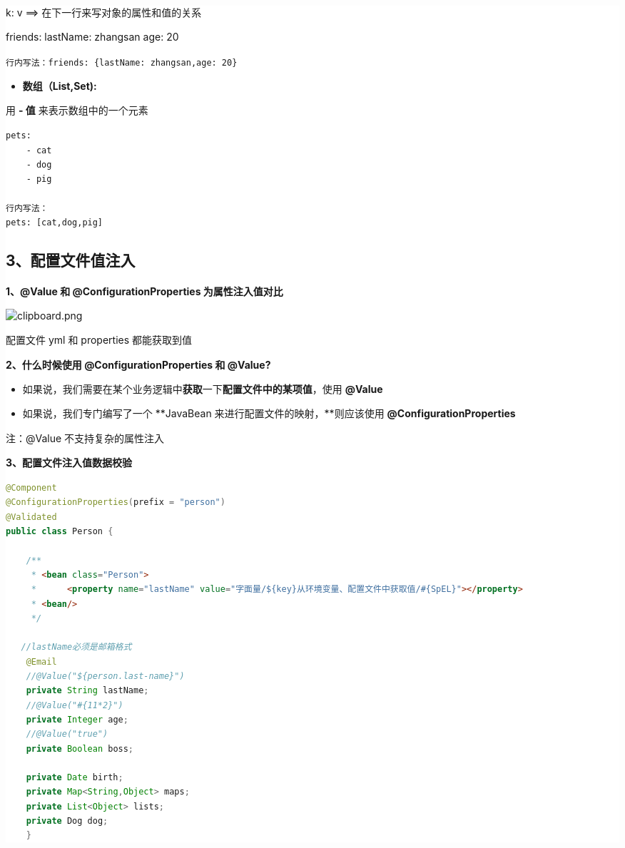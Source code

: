 k: v ==>  在下一行来写对象的属性和值的关系

friends:    lastName: zhangsan    age: 20              

 	行内写法：friends: {lastName: zhangsan,age: 20}      

- **数组（List,Set):**

用 **- 值** 来表示数组中的一个元素

 	pets:    
 		- cat    
 		- dog    
 		- pig              
 	
 	行内写法：
 	pets: [cat,dog,pig]



## 3、配置文件值注入

**1、@Value 和 @ConfigurationProperties 为属性注入值对比**

![clipboard.png](https://s2.loli.net/2022/02/16/IM3q4jonuEz2y5x.png)

配置文件 yml 和 properties 都能获取到值



**2、什么时候使用 @ConfigurationProperties 和 @Value?** 

- 如果说，我们需要在某个业务逻辑中**获取**一下**配置文件中的某项值**，使用 **@Value**

- 如果说，我们专门编写了一个 **JavaBean 来进行配置文件的映射，**则应该使用 **@ConfigurationProperties**

注：@Value 不支持复杂的属性注入



**3、配置文件注入值数据校验**

```java
@Component
@ConfigurationProperties(prefix = "person")
@Validated
public class Person {

    /**
     * <bean class="Person">
     *      <property name="lastName" value="字面量/${key}从环境变量、配置文件中获取值/#{SpEL}"></property>
     * <bean/>
     */

   //lastName必须是邮箱格式
    @Email
    //@Value("${person.last-name}")
    private String lastName;
    //@Value("#{11*2}")
    private Integer age;
    //@Value("true")
    private Boolean boss;

    private Date birth;
    private Map<String,Object> maps;
    private List<Object> lists;
    private Dog dog;
    }
```
